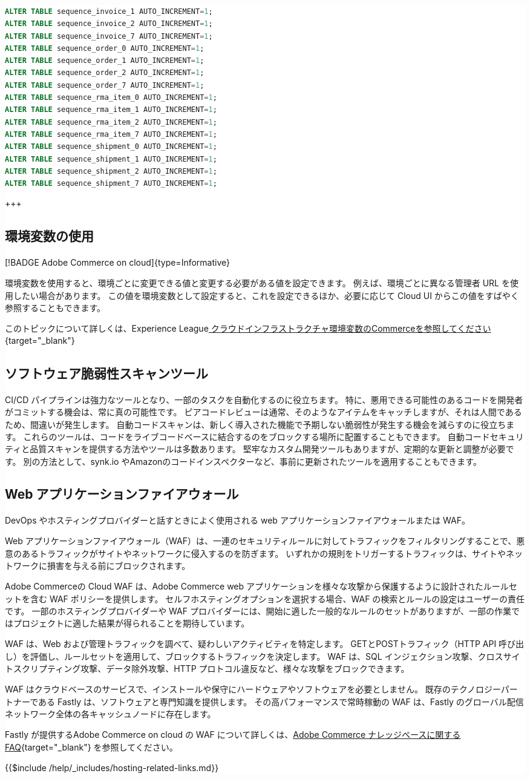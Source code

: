 ```SQL
ALTER TABLE sequence_invoice_1 AUTO_INCREMENT=1;
ALTER TABLE sequence_invoice_2 AUTO_INCREMENT=1;
ALTER TABLE sequence_invoice_7 AUTO_INCREMENT=1;
ALTER TABLE sequence_order_0 AUTO_INCREMENT=1;
ALTER TABLE sequence_order_1 AUTO_INCREMENT=1;
ALTER TABLE sequence_order_2 AUTO_INCREMENT=1;
ALTER TABLE sequence_order_7 AUTO_INCREMENT=1;
ALTER TABLE sequence_rma_item_0 AUTO_INCREMENT=1;
ALTER TABLE sequence_rma_item_1 AUTO_INCREMENT=1;
ALTER TABLE sequence_rma_item_2 AUTO_INCREMENT=1;
ALTER TABLE sequence_rma_item_7 AUTO_INCREMENT=1;
ALTER TABLE sequence_shipment_0 AUTO_INCREMENT=1;
ALTER TABLE sequence_shipment_1 AUTO_INCREMENT=1;
ALTER TABLE sequence_shipment_2 AUTO_INCREMENT=1;
ALTER TABLE sequence_shipment_7 AUTO_INCREMENT=1;
```

+++

## 環境変数の使用

[!BADGE Adobe Commerce on cloud]{type=Informative}

環境変数を使用すると、環境ごとに変更できる値と変更する必要がある値を設定できます。 例えば、環境ごとに異なる管理者 URL を使用したい場合があります。 この値を環境変数として設定すると、これを設定できるほか、必要に応じて Cloud UI からこの値をすばやく参照することもできます。

このトピックについて詳しくは、Experience League[ クラウドインフラストラクチャ環境変数のCommerceを参照してください ](https://experienceleague.adobe.com/docs/commerce-cloud-service/user-guide/configure/env/stage/variables-intro.html){target="_blank"}

## ソフトウェア脆弱性スキャンツール

CI/CD パイプラインは強力なツールとなり、一部のタスクを自動化するのに役立ちます。 特に、悪用できる可能性のあるコードを開発者がコミットする機会は、常に真の可能性です。 ピアコードレビューは通常、そのようなアイテムをキャッチしますが、それは人間であるため、間違いが発生します。 自動コードスキャンは、新しく導入された機能で予期しない脆弱性が発生する機会を減らすのに役立ちます。 これらのツールは、コードをライブコードベースに結合するのをブロックする場所に配置することもできます。 自動コードセキュリティと品質スキャンを提供する方法やツールは多数あります。 堅牢なカスタム開発ツールもありますが、定期的な更新と調整が必要です。 別の方法として、synk.io やAmazonのコードインスペクターなど、事前に更新されたツールを適用することもできます。

## Web アプリケーションファイアウォール

DevOps やホスティングプロバイダーと話すときによく使用される web アプリケーションファイアウォールまたは WAF。

Web アプリケーションファイアウォール（WAF）は、一連のセキュリティルールに対してトラフィックをフィルタリングすることで、悪意のあるトラフィックがサイトやネットワークに侵入するのを防ぎます。 いずれかの規則をトリガーするトラフィックは、サイトやネットワークに損害を与える前にブロックされます。

Adobe Commerceの Cloud WAF は、Adobe Commerce web アプリケーションを様々な攻撃から保護するように設計されたルールセットを含む WAF ポリシーを提供します。 セルフホスティングオプションを選択する場合、WAF の検索とルールの設定はユーザーの責任です。 一部のホスティングプロバイダーや WAF プロバイダーには、開始に適した一般的なルールのセットがありますが、一部の作業ではプロジェクトに適した結果が得られることを期待しています。

WAF は、Web および管理トラフィックを調べて、疑わしいアクティビティを特定します。 GETとPOSTトラフィック（HTTP API 呼び出し）を評価し、ルールセットを適用して、ブロックするトラフィックを決定します。 WAF は、SQL インジェクション攻撃、クロスサイトスクリプティング攻撃、データ除外攻撃、HTTP プロトコル違反など、様々な攻撃をブロックできます。

WAF はクラウドベースのサービスで、インストールや保守にハードウェアやソフトウェアを必要としません。 既存のテクノロジーパートナーである Fastly は、ソフトウェアと専門知識を提供します。 その高パフォーマンスで常時稼動の WAF は、Fastly のグローバル配信ネットワーク全体の各キャッシュノードに存在します。

Fastly が提供するAdobe Commerce on cloud の WAF について詳しくは、[Adobe Commerce ナレッジベースに関する FAQ](https://experienceleague.adobe.com/docs/commerce-knowledge-base/kb/faq/web-application-firewall-waf-powered-by-fastly-the-faq.html){target="_blank"} を参照してください。

{{$include /help/_includes/hosting-related-links.md}}
